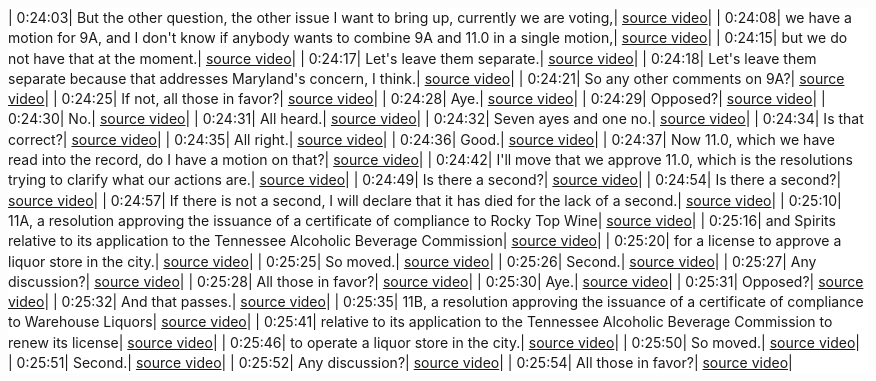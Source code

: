 | 0:24:03| But the other question, the other issue I want to bring up, currently we are voting,| [source video](https://archive.org/details/citycouncil100615?start=1443)|
| 0:24:08| we have a motion for 9A, and I don't know if anybody wants to combine 9A and 11.0 in a single motion,| [source video](https://archive.org/details/citycouncil100615?start=1448)|
| 0:24:15| but we do not have that at the moment.| [source video](https://archive.org/details/citycouncil100615?start=1455)|
| 0:24:17| Let's leave them separate.| [source video](https://archive.org/details/citycouncil100615?start=1457)|
| 0:24:18| Let's leave them separate because that addresses Maryland's concern, I think.| [source video](https://archive.org/details/citycouncil100615?start=1458)|
| 0:24:21| So any other comments on 9A?| [source video](https://archive.org/details/citycouncil100615?start=1461)|
| 0:24:25| If not, all those in favor?| [source video](https://archive.org/details/citycouncil100615?start=1465)|
| 0:24:28| Aye.| [source video](https://archive.org/details/citycouncil100615?start=1468)|
| 0:24:29| Opposed?| [source video](https://archive.org/details/citycouncil100615?start=1469)|
| 0:24:30| No.| [source video](https://archive.org/details/citycouncil100615?start=1470)|
| 0:24:31| All heard.| [source video](https://archive.org/details/citycouncil100615?start=1471)|
| 0:24:32| Seven ayes and one no.| [source video](https://archive.org/details/citycouncil100615?start=1472)|
| 0:24:34| Is that correct?| [source video](https://archive.org/details/citycouncil100615?start=1474)|
| 0:24:35| All right.| [source video](https://archive.org/details/citycouncil100615?start=1475)|
| 0:24:36| Good.| [source video](https://archive.org/details/citycouncil100615?start=1476)|
| 0:24:37| Now 11.0, which we have read into the record, do I have a motion on that?| [source video](https://archive.org/details/citycouncil100615?start=1477)|
| 0:24:42| I'll move that we approve 11.0, which is the resolutions trying to clarify what our actions are.| [source video](https://archive.org/details/citycouncil100615?start=1482)|
| 0:24:49| Is there a second?| [source video](https://archive.org/details/citycouncil100615?start=1489)|
| 0:24:54| Is there a second?| [source video](https://archive.org/details/citycouncil100615?start=1494)|
| 0:24:57| If there is not a second, I will declare that it has died for the lack of a second.| [source video](https://archive.org/details/citycouncil100615?start=1497)|
| 0:25:10| 11A, a resolution approving the issuance of a certificate of compliance to Rocky Top Wine| [source video](https://archive.org/details/citycouncil100615?start=1510)|
| 0:25:16| and Spirits relative to its application to the Tennessee Alcoholic Beverage Commission| [source video](https://archive.org/details/citycouncil100615?start=1516)|
| 0:25:20| for a license to approve a liquor store in the city.| [source video](https://archive.org/details/citycouncil100615?start=1520)|
| 0:25:25| So moved.| [source video](https://archive.org/details/citycouncil100615?start=1525)|
| 0:25:26| Second.| [source video](https://archive.org/details/citycouncil100615?start=1526)|
| 0:25:27| Any discussion?| [source video](https://archive.org/details/citycouncil100615?start=1527)|
| 0:25:28| All those in favor?| [source video](https://archive.org/details/citycouncil100615?start=1528)|
| 0:25:30| Aye.| [source video](https://archive.org/details/citycouncil100615?start=1530)|
| 0:25:31| Opposed?| [source video](https://archive.org/details/citycouncil100615?start=1531)|
| 0:25:32| And that passes.| [source video](https://archive.org/details/citycouncil100615?start=1532)|
| 0:25:35| 11B, a resolution approving the issuance of a certificate of compliance to Warehouse Liquors| [source video](https://archive.org/details/citycouncil100615?start=1535)|
| 0:25:41| relative to its application to the Tennessee Alcoholic Beverage Commission to renew its license| [source video](https://archive.org/details/citycouncil100615?start=1541)|
| 0:25:46| to operate a liquor store in the city.| [source video](https://archive.org/details/citycouncil100615?start=1546)|
| 0:25:50| So moved.| [source video](https://archive.org/details/citycouncil100615?start=1550)|
| 0:25:51| Second.| [source video](https://archive.org/details/citycouncil100615?start=1551)|
| 0:25:52| Any discussion?| [source video](https://archive.org/details/citycouncil100615?start=1552)|
| 0:25:54| All those in favor?| [source video](https://archive.org/details/citycouncil100615?start=1554)|